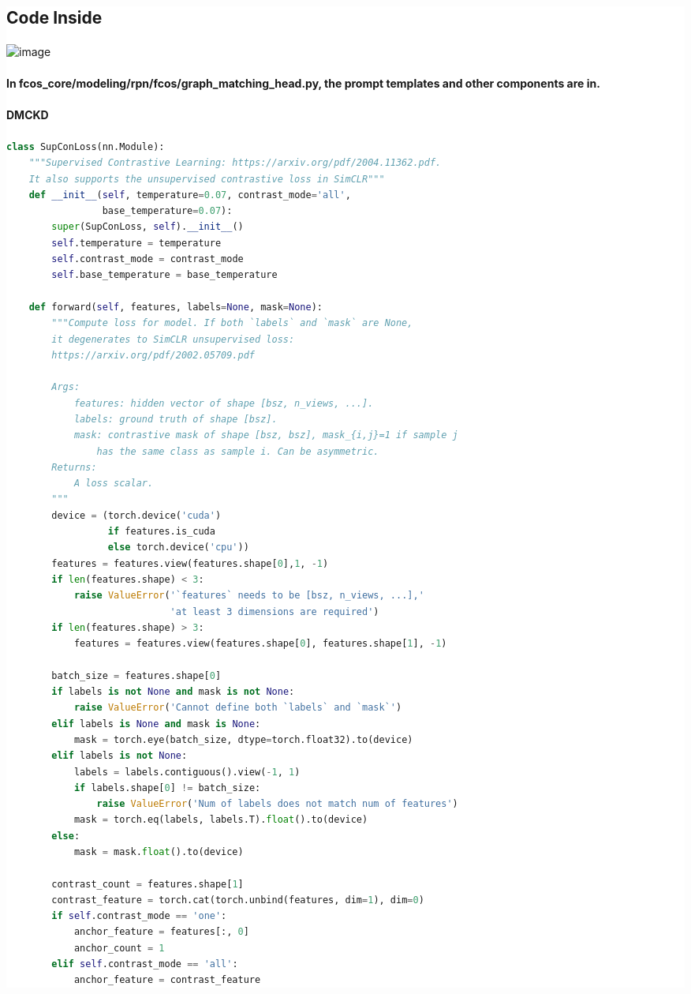 ## Code Inside
![image](https://github.com/GingerCohle/VLDadaptor/assets/37873318/fb131219-f661-4139-a28c-099009dab432)


#### In fcos_core/modeling/rpn/fcos/graph_matching_head.py, the prompt templates  and other components are in.

#### DMCKD

```python
class SupConLoss(nn.Module):
    """Supervised Contrastive Learning: https://arxiv.org/pdf/2004.11362.pdf.
    It also supports the unsupervised contrastive loss in SimCLR"""
    def __init__(self, temperature=0.07, contrast_mode='all',
                 base_temperature=0.07):
        super(SupConLoss, self).__init__()
        self.temperature = temperature
        self.contrast_mode = contrast_mode
        self.base_temperature = base_temperature

    def forward(self, features, labels=None, mask=None):
        """Compute loss for model. If both `labels` and `mask` are None,
        it degenerates to SimCLR unsupervised loss:
        https://arxiv.org/pdf/2002.05709.pdf

        Args:
            features: hidden vector of shape [bsz, n_views, ...].
            labels: ground truth of shape [bsz].
            mask: contrastive mask of shape [bsz, bsz], mask_{i,j}=1 if sample j
                has the same class as sample i. Can be asymmetric.
        Returns:
            A loss scalar.
        """
        device = (torch.device('cuda')
                  if features.is_cuda
                  else torch.device('cpu'))
        features = features.view(features.shape[0],1, -1)
        if len(features.shape) < 3:
            raise ValueError('`features` needs to be [bsz, n_views, ...],'
                             'at least 3 dimensions are required')
        if len(features.shape) > 3:
            features = features.view(features.shape[0], features.shape[1], -1)

        batch_size = features.shape[0]
        if labels is not None and mask is not None:
            raise ValueError('Cannot define both `labels` and `mask`')
        elif labels is None and mask is None:
            mask = torch.eye(batch_size, dtype=torch.float32).to(device)
        elif labels is not None:
            labels = labels.contiguous().view(-1, 1)
            if labels.shape[0] != batch_size:
                raise ValueError('Num of labels does not match num of features')
            mask = torch.eq(labels, labels.T).float().to(device)
        else:
            mask = mask.float().to(device)

        contrast_count = features.shape[1]
        contrast_feature = torch.cat(torch.unbind(features, dim=1), dim=0)
        if self.contrast_mode == 'one':
            anchor_feature = features[:, 0]
            anchor_count = 1
        elif self.contrast_mode == 'all':
            anchor_feature = contrast_feature
```